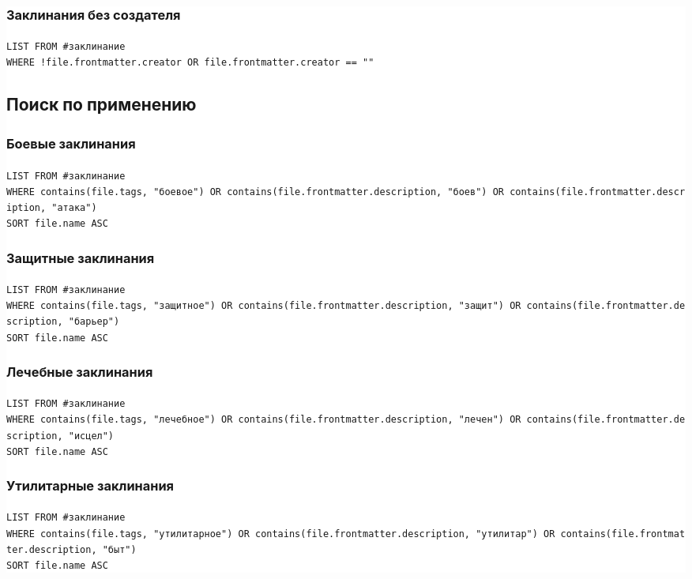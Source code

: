 ### Заклинания без создателя
```dataview
LIST FROM #заклинание
WHERE !file.frontmatter.creator OR file.frontmatter.creator == ""
```

## Поиск по применению

### Боевые заклинания
```dataview
LIST FROM #заклинание
WHERE contains(file.tags, "боевое") OR contains(file.frontmatter.description, "боев") OR contains(file.frontmatter.description, "атака")
SORT file.name ASC
```

### Защитные заклинания
```dataview
LIST FROM #заклинание
WHERE contains(file.tags, "защитное") OR contains(file.frontmatter.description, "защит") OR contains(file.frontmatter.description, "барьер")
SORT file.name ASC
```

### Лечебные заклинания
```dataview
LIST FROM #заклинание
WHERE contains(file.tags, "лечебное") OR contains(file.frontmatter.description, "лечен") OR contains(file.frontmatter.description, "исцел")
SORT file.name ASC
```

### Утилитарные заклинания
```dataview
LIST FROM #заклинание
WHERE contains(file.tags, "утилитарное") OR contains(file.frontmatter.description, "утилитар") OR contains(file.frontmatter.description, "быт")
SORT file.name ASC
``` 
